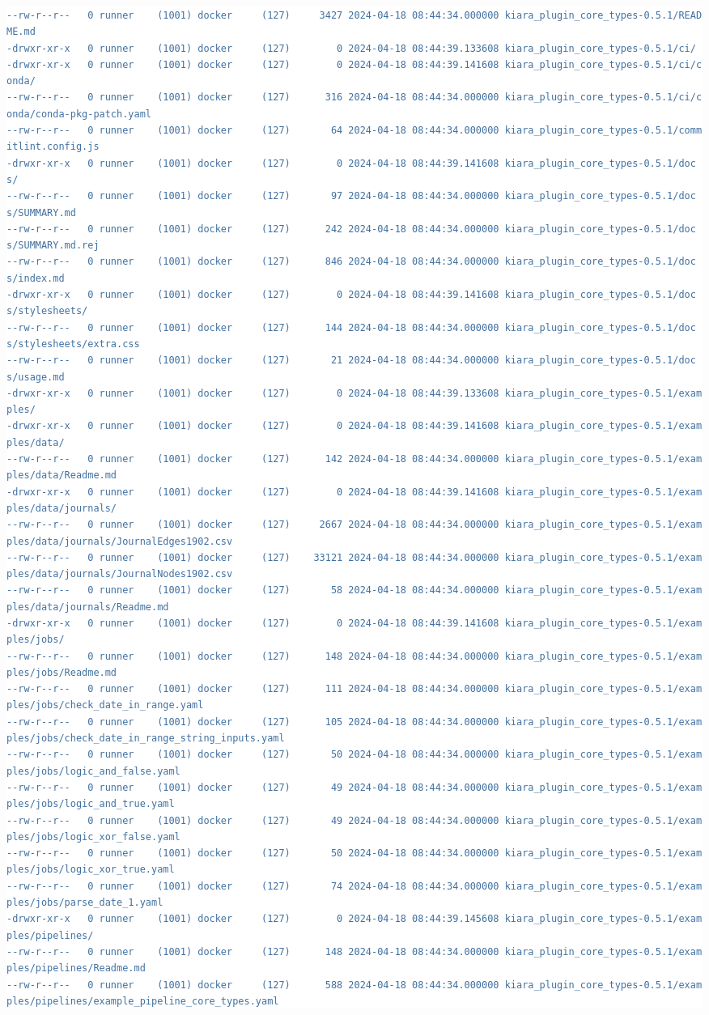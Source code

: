 ```diff
--rw-r--r--   0 runner    (1001) docker     (127)     3427 2024-04-18 08:44:34.000000 kiara_plugin_core_types-0.5.1/README.md
-drwxr-xr-x   0 runner    (1001) docker     (127)        0 2024-04-18 08:44:39.133608 kiara_plugin_core_types-0.5.1/ci/
-drwxr-xr-x   0 runner    (1001) docker     (127)        0 2024-04-18 08:44:39.141608 kiara_plugin_core_types-0.5.1/ci/conda/
--rw-r--r--   0 runner    (1001) docker     (127)      316 2024-04-18 08:44:34.000000 kiara_plugin_core_types-0.5.1/ci/conda/conda-pkg-patch.yaml
--rw-r--r--   0 runner    (1001) docker     (127)       64 2024-04-18 08:44:34.000000 kiara_plugin_core_types-0.5.1/commitlint.config.js
-drwxr-xr-x   0 runner    (1001) docker     (127)        0 2024-04-18 08:44:39.141608 kiara_plugin_core_types-0.5.1/docs/
--rw-r--r--   0 runner    (1001) docker     (127)       97 2024-04-18 08:44:34.000000 kiara_plugin_core_types-0.5.1/docs/SUMMARY.md
--rw-r--r--   0 runner    (1001) docker     (127)      242 2024-04-18 08:44:34.000000 kiara_plugin_core_types-0.5.1/docs/SUMMARY.md.rej
--rw-r--r--   0 runner    (1001) docker     (127)      846 2024-04-18 08:44:34.000000 kiara_plugin_core_types-0.5.1/docs/index.md
-drwxr-xr-x   0 runner    (1001) docker     (127)        0 2024-04-18 08:44:39.141608 kiara_plugin_core_types-0.5.1/docs/stylesheets/
--rw-r--r--   0 runner    (1001) docker     (127)      144 2024-04-18 08:44:34.000000 kiara_plugin_core_types-0.5.1/docs/stylesheets/extra.css
--rw-r--r--   0 runner    (1001) docker     (127)       21 2024-04-18 08:44:34.000000 kiara_plugin_core_types-0.5.1/docs/usage.md
-drwxr-xr-x   0 runner    (1001) docker     (127)        0 2024-04-18 08:44:39.133608 kiara_plugin_core_types-0.5.1/examples/
-drwxr-xr-x   0 runner    (1001) docker     (127)        0 2024-04-18 08:44:39.141608 kiara_plugin_core_types-0.5.1/examples/data/
--rw-r--r--   0 runner    (1001) docker     (127)      142 2024-04-18 08:44:34.000000 kiara_plugin_core_types-0.5.1/examples/data/Readme.md
-drwxr-xr-x   0 runner    (1001) docker     (127)        0 2024-04-18 08:44:39.141608 kiara_plugin_core_types-0.5.1/examples/data/journals/
--rw-r--r--   0 runner    (1001) docker     (127)     2667 2024-04-18 08:44:34.000000 kiara_plugin_core_types-0.5.1/examples/data/journals/JournalEdges1902.csv
--rw-r--r--   0 runner    (1001) docker     (127)    33121 2024-04-18 08:44:34.000000 kiara_plugin_core_types-0.5.1/examples/data/journals/JournalNodes1902.csv
--rw-r--r--   0 runner    (1001) docker     (127)       58 2024-04-18 08:44:34.000000 kiara_plugin_core_types-0.5.1/examples/data/journals/Readme.md
-drwxr-xr-x   0 runner    (1001) docker     (127)        0 2024-04-18 08:44:39.141608 kiara_plugin_core_types-0.5.1/examples/jobs/
--rw-r--r--   0 runner    (1001) docker     (127)      148 2024-04-18 08:44:34.000000 kiara_plugin_core_types-0.5.1/examples/jobs/Readme.md
--rw-r--r--   0 runner    (1001) docker     (127)      111 2024-04-18 08:44:34.000000 kiara_plugin_core_types-0.5.1/examples/jobs/check_date_in_range.yaml
--rw-r--r--   0 runner    (1001) docker     (127)      105 2024-04-18 08:44:34.000000 kiara_plugin_core_types-0.5.1/examples/jobs/check_date_in_range_string_inputs.yaml
--rw-r--r--   0 runner    (1001) docker     (127)       50 2024-04-18 08:44:34.000000 kiara_plugin_core_types-0.5.1/examples/jobs/logic_and_false.yaml
--rw-r--r--   0 runner    (1001) docker     (127)       49 2024-04-18 08:44:34.000000 kiara_plugin_core_types-0.5.1/examples/jobs/logic_and_true.yaml
--rw-r--r--   0 runner    (1001) docker     (127)       49 2024-04-18 08:44:34.000000 kiara_plugin_core_types-0.5.1/examples/jobs/logic_xor_false.yaml
--rw-r--r--   0 runner    (1001) docker     (127)       50 2024-04-18 08:44:34.000000 kiara_plugin_core_types-0.5.1/examples/jobs/logic_xor_true.yaml
--rw-r--r--   0 runner    (1001) docker     (127)       74 2024-04-18 08:44:34.000000 kiara_plugin_core_types-0.5.1/examples/jobs/parse_date_1.yaml
-drwxr-xr-x   0 runner    (1001) docker     (127)        0 2024-04-18 08:44:39.145608 kiara_plugin_core_types-0.5.1/examples/pipelines/
--rw-r--r--   0 runner    (1001) docker     (127)      148 2024-04-18 08:44:34.000000 kiara_plugin_core_types-0.5.1/examples/pipelines/Readme.md
--rw-r--r--   0 runner    (1001) docker     (127)      588 2024-04-18 08:44:34.000000 kiara_plugin_core_types-0.5.1/examples/pipelines/example_pipeline_core_types.yaml
```